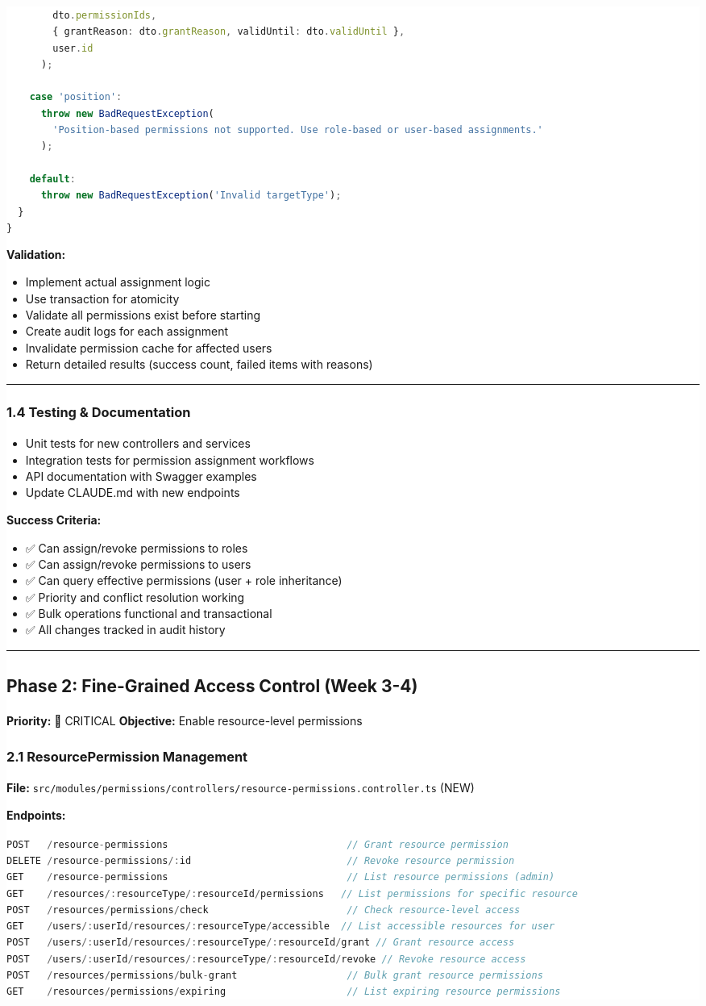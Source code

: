 ```typescript
        dto.permissionIds,
        { grantReason: dto.grantReason, validUntil: dto.validUntil },
        user.id
      );

    case 'position':
      throw new BadRequestException(
        'Position-based permissions not supported. Use role-based or user-based assignments.'
      );

    default:
      throw new BadRequestException('Invalid targetType');
  }
}
```

**Validation:**
- Implement actual assignment logic
- Use transaction for atomicity
- Validate all permissions exist before starting
- Create audit logs for each assignment
- Invalidate permission cache for affected users
- Return detailed results (success count, failed items with reasons)

---

### 1.4 Testing & Documentation
- Unit tests for new controllers and services
- Integration tests for permission assignment workflows
- API documentation with Swagger examples
- Update CLAUDE.md with new endpoints

**Success Criteria:**
- ✅ Can assign/revoke permissions to roles
- ✅ Can assign/revoke permissions to users
- ✅ Can query effective permissions (user + role inheritance)
- ✅ Priority and conflict resolution working
- ✅ Bulk operations functional and transactional
- ✅ All changes tracked in audit history

---

## Phase 2: Fine-Grained Access Control (Week 3-4)
**Priority:** 🔴 CRITICAL
**Objective:** Enable resource-level permissions

### 2.1 ResourcePermission Management
**File:** `src/modules/permissions/controllers/resource-permissions.controller.ts` (NEW)

**Endpoints:**
```typescript
POST   /resource-permissions                               // Grant resource permission
DELETE /resource-permissions/:id                           // Revoke resource permission
GET    /resource-permissions                               // List resource permissions (admin)
GET    /resources/:resourceType/:resourceId/permissions   // List permissions for specific resource
POST   /resources/permissions/check                        // Check resource-level access
GET    /users/:userId/resources/:resourceType/accessible  // List accessible resources for user
POST   /users/:userId/resources/:resourceType/:resourceId/grant // Grant resource access
POST   /users/:userId/resources/:resourceType/:resourceId/revoke // Revoke resource access
POST   /resources/permissions/bulk-grant                   // Bulk grant resource permissions
GET    /resources/permissions/expiring                     // List expiring resource permissions
```
